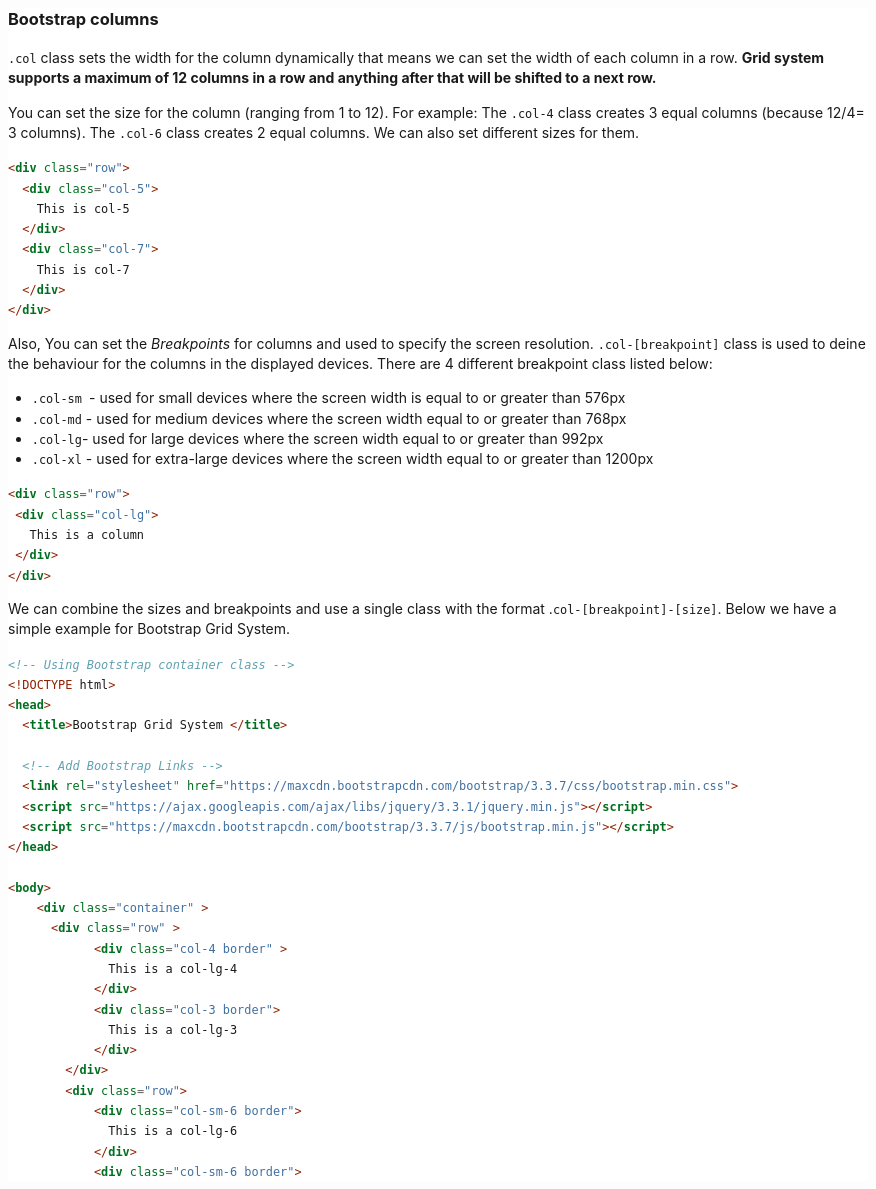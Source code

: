 ### Bootstrap columns
`.col` class sets the width for the column dynamically that means we can set the width of each column in a row. **Grid system supports a maximum of 12 columns in a row and anything after that will be shifted to a next row.**

You can set the size for the column (ranging from 1 to 12). For example: The `.col-4` class creates 3 equal columns (because 12/4= 3 columns). The `.col-6` class creates 2 equal columns. We can also set different sizes for them.

```html
<div class="row">
  <div class="col-5">
    This is col-5
  </div>
  <div class="col-7">
    This is col-7
  </div>
</div>
```

Also, You can set the *Breakpoints* for columns and used to specify the screen resolution. `.col-[breakpoint]` class is used to deine the behaviour for the columns in the displayed devices. There are 4 different breakpoint class listed below:
- `.col-sm `- used for small devices where the screen width is equal to or greater than 576px
- `.col-md` - used for medium devices where the screen width equal to or greater than 768px
- `.col-lg`- used for large devices where the screen width equal to or greater than 992px
- `.col-xl` - used for extra-large devices where the screen width equal to or greater than 1200px

```html
<div class="row">
 <div class="col-lg">
   This is a column
 </div>
</div>
```

We can combine the sizes and breakpoints and use a single class with the format .`col-[breakpoint]-[size]`. Below we have a simple example for Bootstrap Grid System.

```html
<!-- Using Bootstrap container class -->
<!DOCTYPE html>
<head>
  <title>Bootstrap Grid System </title>

  <!-- Add Bootstrap Links -->
  <link rel="stylesheet" href="https://maxcdn.bootstrapcdn.com/bootstrap/3.3.7/css/bootstrap.min.css">
  <script src="https://ajax.googleapis.com/ajax/libs/jquery/3.3.1/jquery.min.js"></script>
  <script src="https://maxcdn.bootstrapcdn.com/bootstrap/3.3.7/js/bootstrap.min.js"></script>
</head>

<body>
    <div class="container" >
      <div class="row" >
            <div class="col-4 border" >
              This is a col-lg-4
            </div>
            <div class="col-3 border">
              This is a col-lg-3
            </div>
        </div>
        <div class="row">
            <div class="col-sm-6 border">
              This is a col-lg-6
            </div>
            <div class="col-sm-6 border">
```